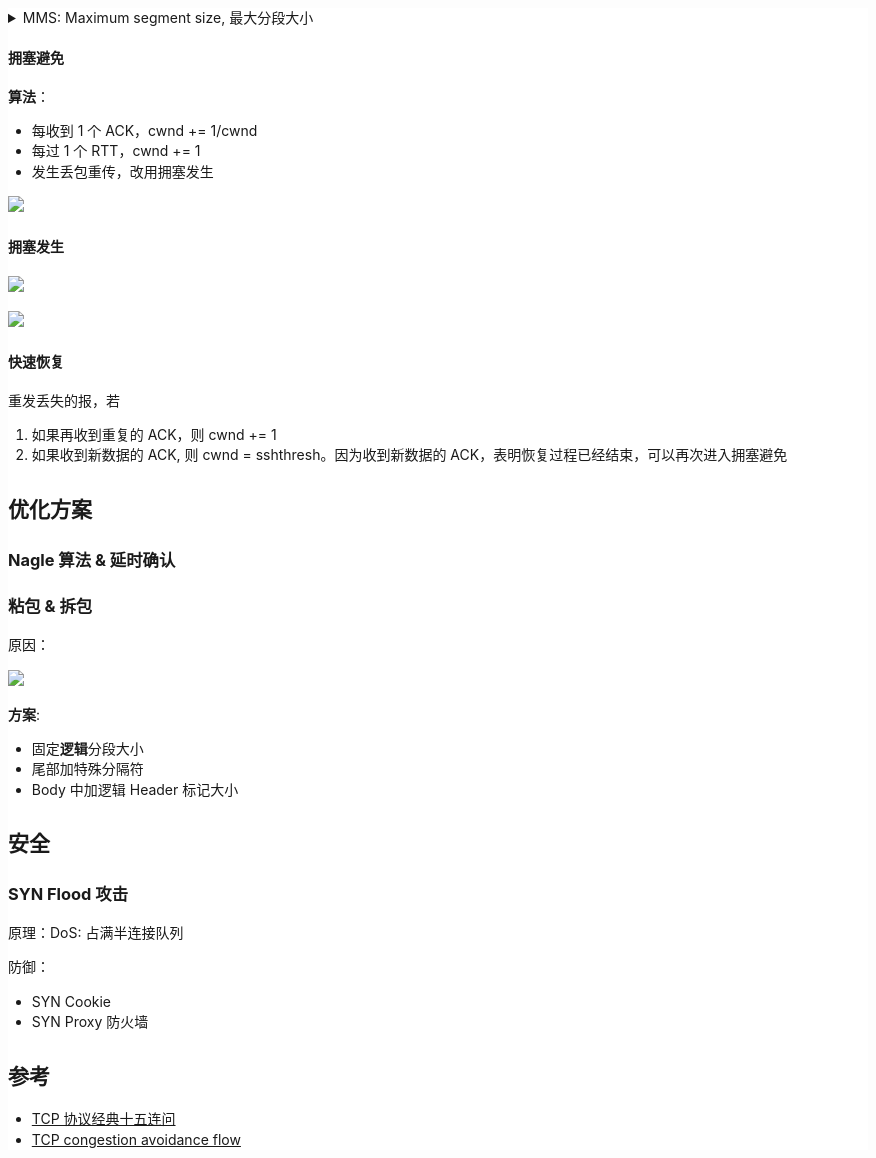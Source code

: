 <details><summary>MMS: Maximum segment size, 最大分段大小</summary></details>

#### 拥塞避免

**算法**：

* 每收到 1 个 ACK，cwnd += 1/cwnd
* 每过 1 个 RTT，cwnd += 1
* 发生丢包重传，改用拥塞发生

![](https://pic3.zhimg.com/80/v2-11a6b503f6b5202e052b133940dd68a6_720w.jpg)

#### 拥塞发生

![](https://pic4.zhimg.com/80/v2-0e187e1a5374416dd9aed9fecd949507_720w.jpg)

![](https://pic4.zhimg.com/80/v2-24149a802490ca8504e3a2006fe14f2f_720w.jpg)

#### 快速恢复

重发丢失的报，若

1. 如果再收到重复的 ACK，则 cwnd += 1
1. 如果收到新数据的 ACK, 则 cwnd = sshthresh。因为收到新数据的 ACK，表明恢复过程已经结束，可以再次进入拥塞避免

## 优化方案

### Nagle 算法 & 延时确认

### 粘包 & 拆包

原因：

![](https://pic3.zhimg.com/80/v2-90ba54d0394d6a4d4ce1d09069d3b3be_1440w.jpg)

**方案**:

* 固定**逻辑**分段大小
* 尾部加特殊分隔符
* Body 中加逻辑 Header 标记大小

## 安全

### SYN Flood 攻击

原理：DoS: 占满半连接队列

防御：

* SYN Cookie
* SYN Proxy 防火墙

## 参考

* [TCP 协议经典十五连问](https://zhuanlan.zhihu.com/p/391591603)
* [TCP congestion avoidance flow](https://medium.com/tcp-ip/tcp-congestion-avoidance-flow-382bb02f4e20)
